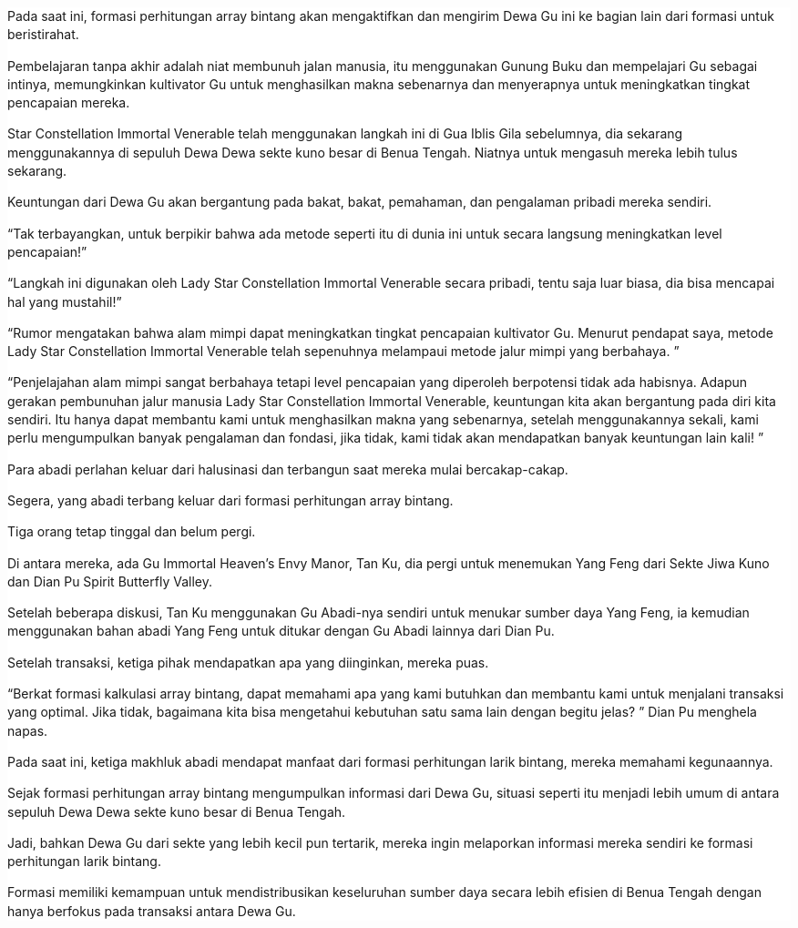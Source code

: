 Pada saat ini, formasi perhitungan array bintang akan mengaktifkan dan mengirim Dewa Gu ini ke bagian lain dari formasi untuk beristirahat.

Pembelajaran tanpa akhir adalah niat membunuh jalan manusia, itu menggunakan Gunung Buku dan mempelajari Gu sebagai intinya, memungkinkan kultivator Gu untuk menghasilkan makna sebenarnya dan menyerapnya untuk meningkatkan tingkat pencapaian mereka.

Star Constellation Immortal Venerable telah menggunakan langkah ini di Gua Iblis Gila sebelumnya, dia sekarang menggunakannya di sepuluh Dewa Dewa sekte kuno besar di Benua Tengah. Niatnya untuk mengasuh mereka lebih tulus sekarang.

Keuntungan dari Dewa Gu akan bergantung pada bakat, bakat, pemahaman, dan pengalaman pribadi mereka sendiri.

“Tak terbayangkan, untuk berpikir bahwa ada metode seperti itu di dunia ini untuk secara langsung meningkatkan level pencapaian!”

“Langkah ini digunakan oleh Lady Star Constellation Immortal Venerable secara pribadi, tentu saja luar biasa, dia bisa mencapai hal yang mustahil!”

“Rumor mengatakan bahwa alam mimpi dapat meningkatkan tingkat pencapaian kultivator Gu. Menurut pendapat saya, metode Lady Star Constellation Immortal Venerable telah sepenuhnya melampaui metode jalur mimpi yang berbahaya. ”

“Penjelajahan alam mimpi sangat berbahaya tetapi level pencapaian yang diperoleh berpotensi tidak ada habisnya. Adapun gerakan pembunuhan jalur manusia Lady Star Constellation Immortal Venerable, keuntungan kita akan bergantung pada diri kita sendiri. Itu hanya dapat membantu kami untuk menghasilkan makna yang sebenarnya, setelah menggunakannya sekali, kami perlu mengumpulkan banyak pengalaman dan fondasi, jika tidak, kami tidak akan mendapatkan banyak keuntungan lain kali! ”

Para abadi perlahan keluar dari halusinasi dan terbangun saat mereka mulai bercakap-cakap.

Segera, yang abadi terbang keluar dari formasi perhitungan array bintang.

Tiga orang tetap tinggal dan belum pergi.

Di antara mereka, ada Gu Immortal Heaven’s Envy Manor, Tan Ku, dia pergi untuk menemukan Yang Feng dari Sekte Jiwa Kuno dan Dian Pu Spirit Butterfly Valley.

Setelah beberapa diskusi, Tan Ku menggunakan Gu Abadi-nya sendiri untuk menukar sumber daya Yang Feng, ia kemudian menggunakan bahan abadi Yang Feng untuk ditukar dengan Gu Abadi lainnya dari Dian Pu.

Setelah transaksi, ketiga pihak mendapatkan apa yang diinginkan, mereka puas.

“Berkat formasi kalkulasi array bintang, dapat memahami apa yang kami butuhkan dan membantu kami untuk menjalani transaksi yang optimal. Jika tidak, bagaimana kita bisa mengetahui kebutuhan satu sama lain dengan begitu jelas? ” Dian Pu menghela napas.

Pada saat ini, ketiga makhluk abadi mendapat manfaat dari formasi perhitungan larik bintang, mereka memahami kegunaannya.

Sejak formasi perhitungan array bintang mengumpulkan informasi dari Dewa Gu, situasi seperti itu menjadi lebih umum di antara sepuluh Dewa Dewa sekte kuno besar di Benua Tengah.

Jadi, bahkan Dewa Gu dari sekte yang lebih kecil pun tertarik, mereka ingin melaporkan informasi mereka sendiri ke formasi perhitungan larik bintang.

Formasi memiliki kemampuan untuk mendistribusikan keseluruhan sumber daya secara lebih efisien di Benua Tengah dengan hanya berfokus pada transaksi antara Dewa Gu.
